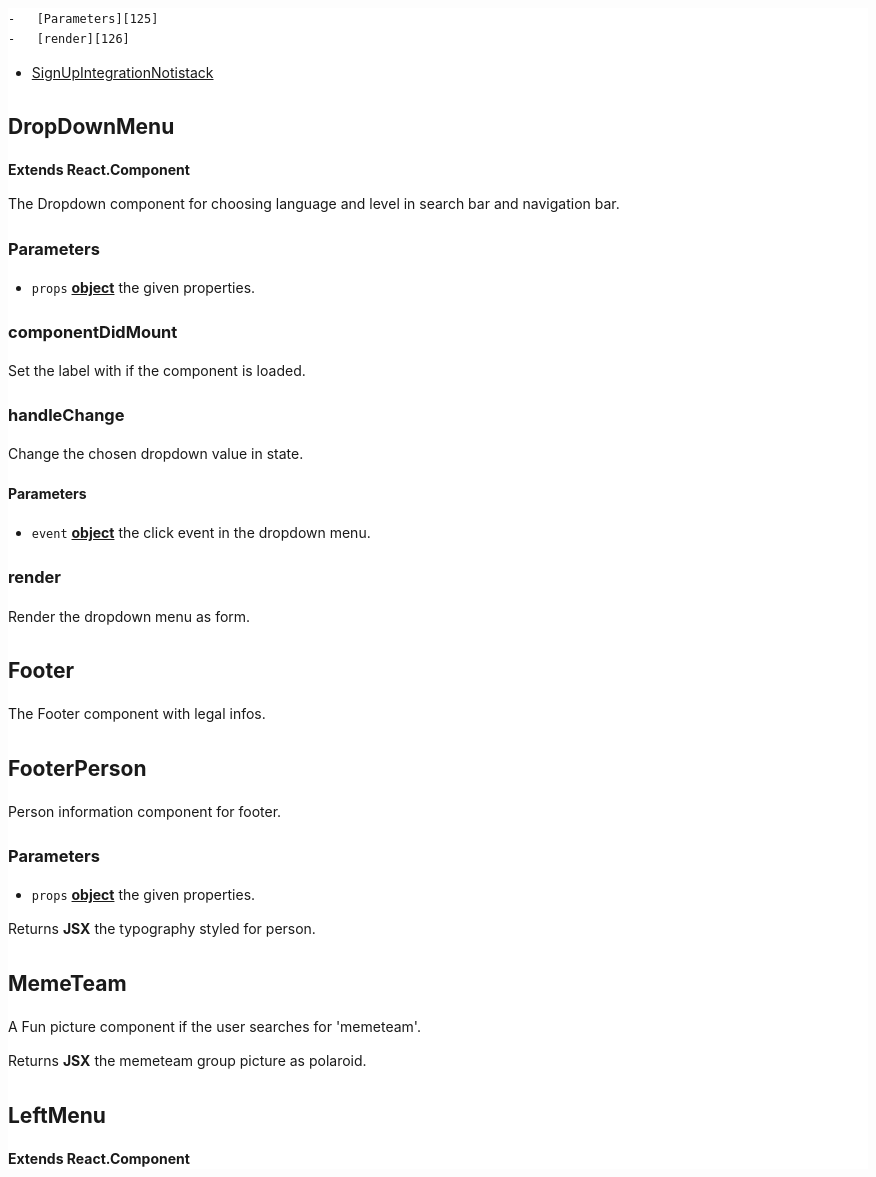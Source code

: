     -   [Parameters][125]
    -   [render][126]
-   [SignUpIntegrationNotistack][127]

## DropDownMenu

**Extends React.Component**

The Dropdown component for choosing language and level in search bar and navigation bar.

### Parameters

-   `props` **[object][128]** the given properties.

### componentDidMount

Set the label with if the component is loaded.

### handleChange

Change the chosen dropdown value in state.

#### Parameters

-   `event` **[object][128]** the click event in the dropdown menu.

### render

Render the dropdown menu as form.

## Footer

The Footer component with legal infos.

## FooterPerson

Person information component for footer.

### Parameters

-   `props` **[object][128]** the given properties.

Returns **JSX** the typography styled for person.

## MemeTeam

A Fun picture component if the user searches for 'memeteam'.

Returns **JSX** the memeteam group picture as polaroid.

## LeftMenu

**Extends React.Component**


[1]: #dropdownmenu
[2]: #parameters
[3]: #componentdidmount
[4]: #handlechange
[5]: #parameters-1
[6]: #render
[7]: #footer
[8]: #footerperson
[9]: #parameters-2
[10]: #memeteam
[11]: #leftmenu
[12]: #handleclick
[13]: #toggledrawer
[14]: #parameters-3
[15]: #render-1
[16]: #listitemlink
[17]: #parameters-4
[18]: #listitemlink-1
[19]: #parameters-5
[20]: #menuhelper
[21]: #parameters-6
[22]: #render-2
[23]: #clock
[24]: #parameters-7
[25]: #componentdidmount-1
[26]: #componentwillunmount
[27]: #tick
[28]: #render-3
[29]: #notfound
[30]: #parameters-8
[31]: #avatars
[32]: #parameters-9
[33]: #handleclick-1
[34]: #parameters-10
[35]: #handleclose
[36]: #renderavatar
[37]: #parameters-11
[38]: #rendermenu
[39]: #parameters-12
[40]: #mapdispatchtoprops
[41]: #parameters-13
[42]: #mapdispatchtoprops-1
[43]: #parameters-14
[44]: #piechart
[45]: #parameters-15
[46]: #mydocument
[47]: #parameters-16
[48]: #pdfgenerator
[49]: #parameters-17
[50]: #expansionpanel
[51]: #expansionpanelsummary
[52]: #expansionpaneldetails
[53]: #levelpanel
[54]: #parameters-18
[55]: #renderdifficulty
[56]: #resultitem
[57]: #parameters-19
[58]: #title
[59]: #resultlist
[60]: #parameters-20
[61]: #renderlist
[62]: #parameters-21
[63]: #searchbar
[64]: #parameters-22
[65]: #keypress
[66]: #parameters-23
[67]: #searchbuttonpressed
[68]: #handlechangelevel
[69]: #parameters-24
[70]: #handlechangelanguage
[71]: #parameters-25
[72]: #render-4
[73]: #searchbar-1
[74]: #parameters-26
[75]: #keypress-1
[76]: #parameters-27
[77]: #searchbuttonpressed-1
[78]: #handlechangelevel-1
[79]: #parameters-28
[80]: #handlechangelanguage-1
[81]: #parameters-29
[82]: #render-5
[83]: #handlechange-1
[84]: #parameters-30
[85]: #handlekeydown
[86]: #parameters-31
[87]: #wikicard
[88]: #parameters-32
[89]: #wikicardtemplate
[90]: #parameters-33
[91]: #parameters-34
[92]: #account
[93]: #parameters-35
[94]: #mapstatetoprops
[95]: #parameters-36
[96]: #mapstatetoprops-1
[97]: #parameters-37
[98]: #mapstatetoprops-2
[99]: #parameters-38
[100]: #mapstatetoprops-3
[101]: #parameters-39
[102]: #accountintegrationnotistack
[103]: #app
[104]: #parameters-40
[105]: #page404
[106]: #profile
[107]: #parameters-41
[108]: #rendercontent
[109]: #render-6
[110]: #results
[111]: #parameters-42
[112]: #componentdidmount-2
[113]: #searchresults
[114]: #parameters-43
[115]: #renderwiki
[116]: #parameters-44
[117]: #renderresults
[118]: #render-7
[119]: #signin
[120]: #parameters-45
[121]: #handlesignin
[122]: #parameters-46
[123]: #integrationnotistack
[124]: #signup
[125]: #parameters-47
[126]: #render-8
[127]: #signupintegrationnotistack
[128]: https://developer.mozilla.org/docs/Web/JavaScript/Reference/Global_Objects/Object
[129]: https://developer.mozilla.org/docs/Web/JavaScript/Reference/Global_Objects/String
[130]: https://developer.mozilla.org/docs/Web/API/Event